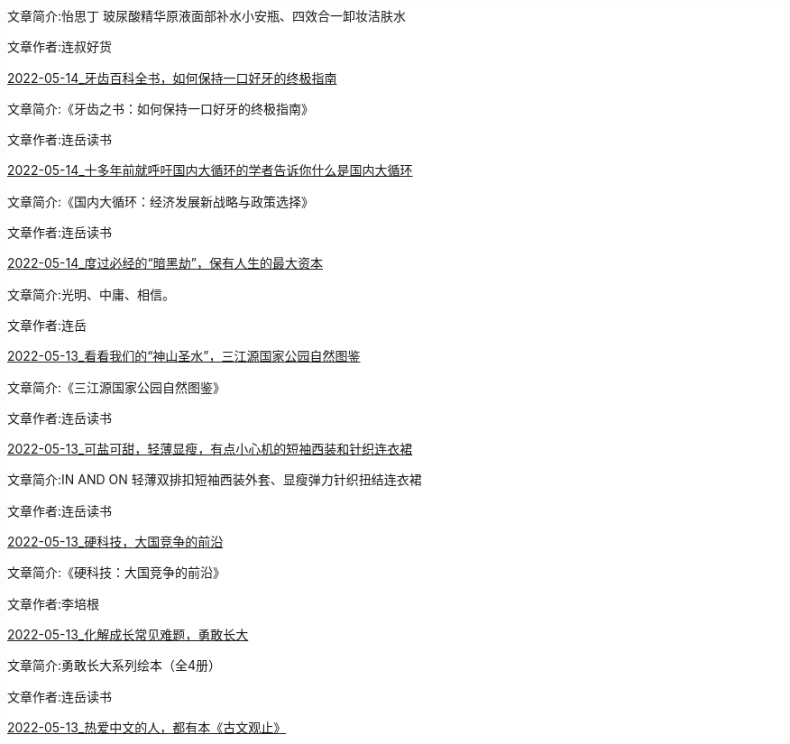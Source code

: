 文章简介:怡思丁 玻尿酸精华原液面部补水小安瓶、四效合一卸妆洁肤水

文章作者:连叔好货

[2022-05-14_牙齿百科全书，如何保持一口好牙的终极指南](http://mp.weixin.qq.com/s?__biz=MjM5NDU0Mjk2MQ==&mid=2651783639&idx=5&sn=ae66d77a467795c5c664d85e23417f99&chksm=bd7d85c98a0a0cdf881fb17372dbb9e876882af4c609afe6dc7c0c45a67eb802fe2910b9927e&scene=27#wechat_redirect)

文章简介:《牙齿之书：如何保持一口好牙的终极指南》

文章作者:连岳读书

[2022-05-14_十多年前就呼吁国内大循环的学者告诉你什么是国内大循环](http://mp.weixin.qq.com/s?__biz=MjM5NDU0Mjk2MQ==&mid=2651783639&idx=6&sn=21051c19c2b329d837142736e62475c2&chksm=bd7d85c98a0a0cdfd1f65d27789d425e1f15b9849cfefbe321d85e9b92b0d7e5ac8e7ed3cbac&scene=27#wechat_redirect)

文章简介:《国内大循环：经济发展新战略与政策选择》

文章作者:连岳读书

[2022-05-14_度过必经的“暗黑劫”，保有人生的最大资本](http://mp.weixin.qq.com/s?__biz=MjM5NDU0Mjk2MQ==&mid=2651783639&idx=1&sn=f5d3a146882c87c51c795ee4f65d84dc&chksm=bd7d85c98a0a0cdf11c1491b8c13adafcdab69e658af9be0fad12e0b850f913376aa51d2b3ad&scene=27#wechat_redirect)

文章简介:光明、中庸、相信。

文章作者:连岳

[2022-05-13_看看我们的“神山圣水”，三江源国家公园自然图鉴](http://mp.weixin.qq.com/s?__biz=MjM5NDU0Mjk2MQ==&mid=2651783601&idx=2&sn=efff639a1390e94c06c17022b8785c55&chksm=bd7d85af8a0a0cb9c4f1295f178224fb73ae757725430aa2fa87f21ccac16cce34d9e0de5631&scene=27#wechat_redirect)

文章简介:《三江源国家公园自然图鉴》

文章作者:连岳读书

[2022-05-13_可盐可甜，轻薄显瘦，有点小心机的短袖西装和针织连衣裙](http://mp.weixin.qq.com/s?__biz=MjM5NDU0Mjk2MQ==&mid=2651783601&idx=3&sn=de4d72bc8d5ba9eebd4a4753818f9b2b&chksm=bd7d85af8a0a0cb957f55f6878f46e5f061b991d33d97c0b5593129143a649324428c7217c03&scene=27#wechat_redirect)

文章简介:IN AND ON 轻薄双排扣短袖西装外套、显瘦弹力针织扭结连衣裙

文章作者:连岳读书

[2022-05-13_硬科技，大国竞争的前沿](http://mp.weixin.qq.com/s?__biz=MjM5NDU0Mjk2MQ==&mid=2651783601&idx=4&sn=e10f8c977ce64e4872c4719bfb8e366b&chksm=bd7d85af8a0a0cb9a431eda1fc58c91ba92b2555f0763ee1be49b89e1a1c6cfa743e14c0f0f6&scene=27#wechat_redirect)

文章简介:《硬科技：大国竞争的前沿》

文章作者:李培根

[2022-05-13_化解成长常见难题，勇敢长大](http://mp.weixin.qq.com/s?__biz=MjM5NDU0Mjk2MQ==&mid=2651783601&idx=5&sn=6a9d2f17be2ba110bbef5f18348df17e&chksm=bd7d85af8a0a0cb9f090e095222bdb2158ff6f9dd6ef6d5b0dcf47c34ca35f80c5241981f91c&scene=27#wechat_redirect)

文章简介:勇敢长大系列绘本（全4册）

文章作者:连岳读书

[2022-05-13_热爱中文的人，都有本《古文观止》](http://mp.weixin.qq.com/s?__biz=MjM5NDU0Mjk2MQ==&mid=2651783601&idx=6&sn=642300116523873e88ede8df94f6fe44&chksm=bd7d85af8a0a0cb9eb5e24041680a7b8c4123a5575a59e37f6f5291177c945f3281d2f74e9c8&scene=27#wechat_redirect)
